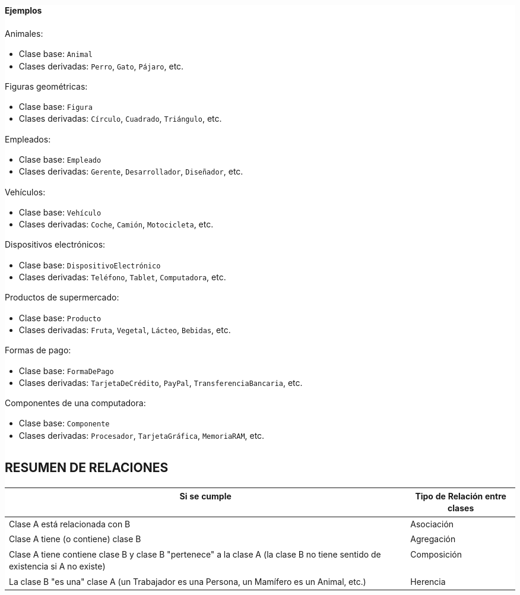 #### Ejemplos 
Animales: 

- Clase base: ```Animal``` 
- Clases derivadas: ```Perro```, ```Gato```, ```Pájaro```, etc. 

Figuras geométricas: 

- Clase base: ```Figura```
- Clases derivadas: ```Círculo```, ```Cuadrado```, ```Triángulo```, etc. 

Empleados: 

- Clase base: ```Empleado``` 
- Clases derivadas: ```Gerente```, ```Desarrollador```, ```Diseñador```, etc.

Vehículos: 

- Clase base: ```Vehículo``` 
- Clases derivadas:  ```Coche```, ```Camión```, ```Motocicleta```, etc. 

Dispositivos electrónicos: 

- Clase base: ```DispositivoElectrónico``` 
- Clases derivadas: ```Teléfono```, ```Tablet```, ```Computadora```, etc. 

Productos de supermercado: 

- Clase base: ```Producto```
- Clases derivadas: ```Fruta```, ```Vegetal```, ```Lácteo```, ```Bebidas```, etc. 

Formas de pago: 

- Clase base: ```FormaDePago```
- Clases derivadas: ```TarjetaDeCrédito```, ```PayPal```, ```TransferenciaBancaria```, etc. 

Componentes de una computadora: 

- Clase base: ```Componente``` 
- Clases derivadas: ```Procesador```, ```TarjetaGráfica```, ```MemoriaRAM```, etc.

## RESUMEN DE RELACIONES 

| Si se cumple | Tipo de Relación entre clases |
|--------------|-------------------------------| 
|Clase A está relacionada con B | Asociación |
|Clase A tiene  (o contiene) clase B | Agregación | 
|Clase A tiene contiene clase B y clase B "pertenece" a la clase A (la clase B no tiene sentido de existencia si A no existe) | Composición |
|La clase B "es una" clase A (un Trabajador es una Persona, un Mamífero es un Animal, etc.) | Herencia| 

